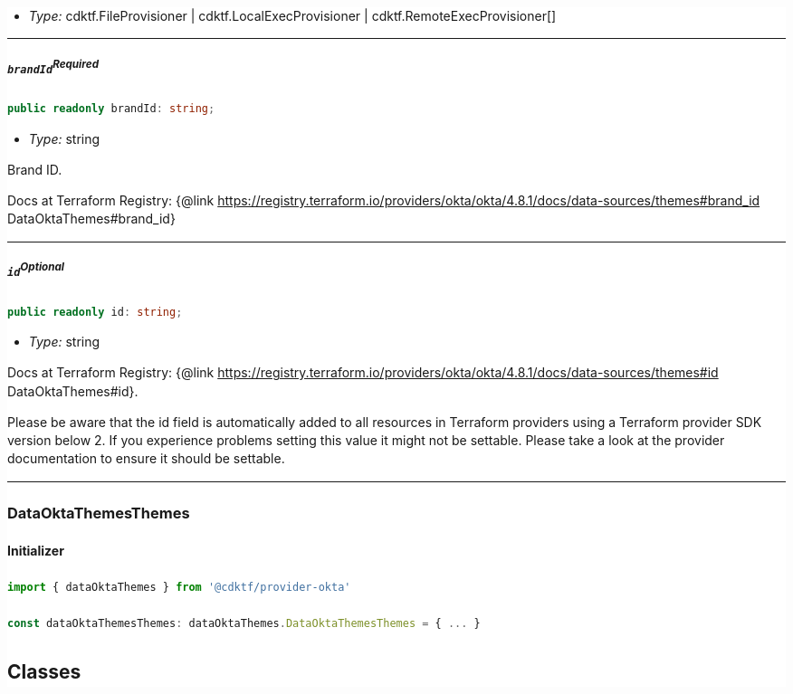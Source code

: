 - *Type:* cdktf.FileProvisioner | cdktf.LocalExecProvisioner | cdktf.RemoteExecProvisioner[]

---

##### `brandId`<sup>Required</sup> <a name="brandId" id="@cdktf/provider-okta.dataOktaThemes.DataOktaThemesConfig.property.brandId"></a>

```typescript
public readonly brandId: string;
```

- *Type:* string

Brand ID.

Docs at Terraform Registry: {@link https://registry.terraform.io/providers/okta/okta/4.8.1/docs/data-sources/themes#brand_id DataOktaThemes#brand_id}

---

##### `id`<sup>Optional</sup> <a name="id" id="@cdktf/provider-okta.dataOktaThemes.DataOktaThemesConfig.property.id"></a>

```typescript
public readonly id: string;
```

- *Type:* string

Docs at Terraform Registry: {@link https://registry.terraform.io/providers/okta/okta/4.8.1/docs/data-sources/themes#id DataOktaThemes#id}.

Please be aware that the id field is automatically added to all resources in Terraform providers using a Terraform provider SDK version below 2.
If you experience problems setting this value it might not be settable. Please take a look at the provider documentation to ensure it should be settable.

---

### DataOktaThemesThemes <a name="DataOktaThemesThemes" id="@cdktf/provider-okta.dataOktaThemes.DataOktaThemesThemes"></a>

#### Initializer <a name="Initializer" id="@cdktf/provider-okta.dataOktaThemes.DataOktaThemesThemes.Initializer"></a>

```typescript
import { dataOktaThemes } from '@cdktf/provider-okta'

const dataOktaThemesThemes: dataOktaThemes.DataOktaThemesThemes = { ... }
```


## Classes <a name="Classes" id="Classes"></a>
